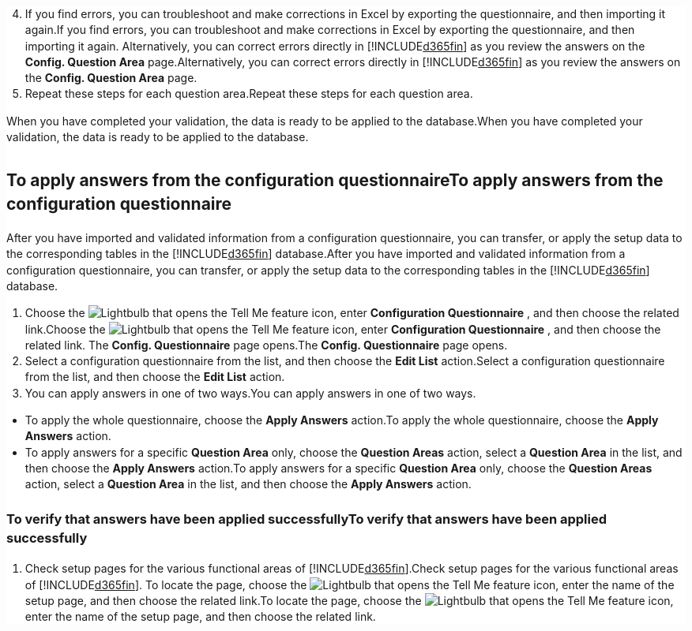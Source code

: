 4. <span data-ttu-id="0a3e8-182">If you find errors, you can troubleshoot and make corrections in Excel by exporting the questionnaire, and then importing it again.</span><span class="sxs-lookup"><span data-stu-id="0a3e8-182">If you find errors, you can troubleshoot and make corrections in Excel by exporting the questionnaire, and then importing it again.</span></span> <span data-ttu-id="0a3e8-183">Alternatively, you can correct errors directly in [!INCLUDE[d365fin](includes/d365fin_md.md)] as you review the answers on the **Config. Question Area** page.</span><span class="sxs-lookup"><span data-stu-id="0a3e8-183">Alternatively, you can correct errors directly in [!INCLUDE[d365fin](includes/d365fin_md.md)] as you review the answers on the **Config. Question Area** page.</span></span>  
5. <span data-ttu-id="0a3e8-184">Repeat these steps for each question area.</span><span class="sxs-lookup"><span data-stu-id="0a3e8-184">Repeat these steps for each question area.</span></span>  

<span data-ttu-id="0a3e8-185">When you have completed your validation, the data is ready to be applied to the database.</span><span class="sxs-lookup"><span data-stu-id="0a3e8-185">When you have completed your validation, the data is ready to be applied to the database.</span></span>  

## <a name="to-apply-answers-from-the-configuration-questionnaire"></a><span data-ttu-id="0a3e8-186">To apply answers from the configuration questionnaire</span><span class="sxs-lookup"><span data-stu-id="0a3e8-186">To apply answers from the configuration questionnaire</span></span>
<span data-ttu-id="0a3e8-187">After you have imported and validated information from a configuration questionnaire, you can transfer, or apply the setup data to the corresponding tables in the [!INCLUDE[d365fin](includes/d365fin_md.md)] database.</span><span class="sxs-lookup"><span data-stu-id="0a3e8-187">After you have imported and validated information from a configuration questionnaire, you can transfer, or apply the setup data to the corresponding tables in the [!INCLUDE[d365fin](includes/d365fin_md.md)] database.</span></span>  

1. <span data-ttu-id="0a3e8-188">Choose the ![Lightbulb that opens the Tell Me feature](media/ui-search/search_small.png "Tell me what you want to do") icon, enter **Configuration Questionnaire** , and then choose the related link.</span><span class="sxs-lookup"><span data-stu-id="0a3e8-188">Choose the ![Lightbulb that opens the Tell Me feature](media/ui-search/search_small.png "Tell me what you want to do") icon, enter **Configuration Questionnaire** , and then choose the related link.</span></span> <span data-ttu-id="0a3e8-189">The **Config. Questionnaire** page opens.</span><span class="sxs-lookup"><span data-stu-id="0a3e8-189">The **Config. Questionnaire** page opens.</span></span>  
2. <span data-ttu-id="0a3e8-190">Select a configuration questionnaire from the list, and then choose the **Edit List** action.</span><span class="sxs-lookup"><span data-stu-id="0a3e8-190">Select a configuration questionnaire from the list, and then choose the **Edit List** action.</span></span>  
3. <span data-ttu-id="0a3e8-191">You can apply answers in one of two ways.</span><span class="sxs-lookup"><span data-stu-id="0a3e8-191">You can apply answers in one of two ways.</span></span>  

- <span data-ttu-id="0a3e8-192">To apply the whole questionnaire, choose the **Apply Answers** action.</span><span class="sxs-lookup"><span data-stu-id="0a3e8-192">To apply the whole questionnaire, choose the **Apply Answers** action.</span></span>  
- <span data-ttu-id="0a3e8-193">To apply answers for a specific **Question Area** only, choose the **Question Areas** action, select a **Question Area** in the list, and then choose the **Apply Answers** action.</span><span class="sxs-lookup"><span data-stu-id="0a3e8-193">To apply answers for a specific **Question Area** only, choose the **Question Areas** action, select a **Question Area** in the list, and then choose the **Apply Answers** action.</span></span>  

### <a name="to-verify-that-answers-have-been-applied-successfully"></a><span data-ttu-id="0a3e8-194">To verify that answers have been applied successfully</span><span class="sxs-lookup"><span data-stu-id="0a3e8-194">To verify that answers have been applied successfully</span></span>  
1. <span data-ttu-id="0a3e8-195">Check setup pages for the various functional areas of [!INCLUDE[d365fin](includes/d365fin_md.md)].</span><span class="sxs-lookup"><span data-stu-id="0a3e8-195">Check setup pages for the various functional areas of [!INCLUDE[d365fin](includes/d365fin_md.md)].</span></span> <span data-ttu-id="0a3e8-196">To locate the page, choose the ![Lightbulb that opens the Tell Me feature](media/ui-search/search_small.png "Tell me what you want to do") icon, enter the name of the setup page, and then choose the related link.</span><span class="sxs-lookup"><span data-stu-id="0a3e8-196">To locate the page, choose the ![Lightbulb that opens the Tell Me feature](media/ui-search/search_small.png "Tell me what you want to do") icon, enter the name of the setup page, and then choose the related link.</span></span>  